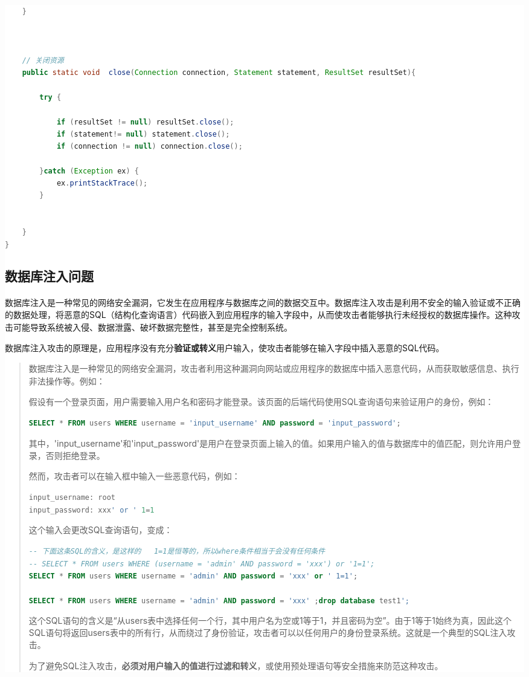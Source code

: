 ```java
    }



    // 关闭资源
    public static void  close(Connection connection, Statement statement, ResultSet resultSet){

        try {

            if (resultSet != null) resultSet.close();
            if (statement!= null) statement.close();
            if (connection != null) connection.close();

        }catch (Exception ex) {
            ex.printStackTrace();
        }


    }
}
```

## 数据库注入问题

数据库注入是一种常见的网络安全漏洞，它发生在应用程序与数据库之间的数据交互中。数据库注入攻击是利用不安全的输入验证或不正确的数据处理，将恶意的SQL（结构化查询语言）代码嵌入到应用程序的输入字段中，从而使攻击者能够执行未经授权的数据库操作。这种攻击可能导致系统被入侵、数据泄露、破坏数据完整性，甚至是完全控制系统。

数据库注入攻击的原理是，应用程序没有充分**验证或转义**用户输入，使攻击者能够在输入字段中插入恶意的SQL代码。

> 数据库注入是一种常见的网络安全漏洞，攻击者利用这种漏洞向网站或应用程序的数据库中插入恶意代码，从而获取敏感信息、执行非法操作等。例如：
>
> 假设有一个登录页面，用户需要输入用户名和密码才能登录。该页面的后端代码使用SQL查询语句来验证用户的身份，例如：
>
> ```SQL
> SELECT * FROM users WHERE username = 'input_username' AND password = 'input_password';
> ```
>
> 其中，'input_username'和'input_password'是用户在登录页面上输入的值。如果用户输入的值与数据库中的值匹配，则允许用户登录，否则拒绝登录。
>
> 然而，攻击者可以在输入框中输入一些恶意代码，例如：
>
> ```SQL
> input_username: root
> input_password: xxx' or ' 1=1
> ```
>
> 这个输入会更改SQL查询语句，变成：
>
> ```SQL
> -- 下面这条SQL的含义，是这样的   1=1是恒等的，所以where条件相当于会没有任何条件
> -- SELECT * FROM users WHERE (username = 'admin' AND password = 'xxx') or '1=1';
> SELECT * FROM users WHERE username = 'admin' AND password = 'xxx' or ' 1=1';
> 
> SELECT * FROM users WHERE username = 'admin' AND password = 'xxx' ;drop database test1';
> 
> ```
> 
>这个SQL语句的含义是“从users表中选择任何一个行，其中用户名为空或1等于1，并且密码为空”。由于1等于1始终为真，因此这个SQL语句将返回users表中的所有行，从而绕过了身份验证，攻击者可以以任何用户的身份登录系统。这就是一个典型的SQL注入攻击。
> 
>为了避免SQL注入攻击，**必须对用户输入的值进行过滤和转义**，或使用预处理语句等安全措施来防范这种攻击。
